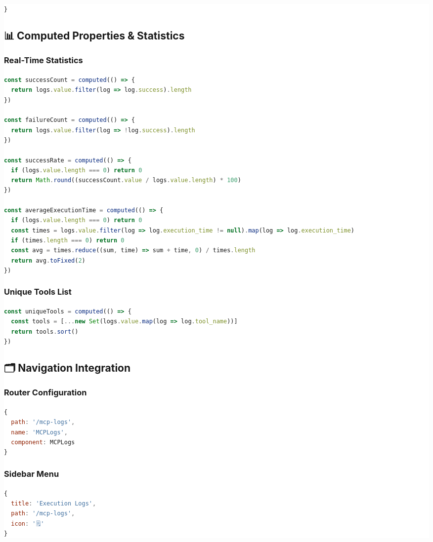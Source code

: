 ```javascript
}
```

## 📊 **Computed Properties & Statistics**

### **Real-Time Statistics**
```javascript
const successCount = computed(() => {
  return logs.value.filter(log => log.success).length
})

const failureCount = computed(() => {
  return logs.value.filter(log => !log.success).length
})

const successRate = computed(() => {
  if (logs.value.length === 0) return 0
  return Math.round((successCount.value / logs.value.length) * 100)
})

const averageExecutionTime = computed(() => {
  if (logs.value.length === 0) return 0
  const times = logs.value.filter(log => log.execution_time != null).map(log => log.execution_time)
  if (times.length === 0) return 0
  const avg = times.reduce((sum, time) => sum + time, 0) / times.length
  return avg.toFixed(2)
})
```

### **Unique Tools List**
```javascript
const uniqueTools = computed(() => {
  const tools = [...new Set(logs.value.map(log => log.tool_name))]
  return tools.sort()
})
```

## 🗂️ **Navigation Integration**

### **Router Configuration**
```javascript
{
  path: '/mcp-logs',
  name: 'MCPLogs',
  component: MCPLogs
}
```

### **Sidebar Menu**
```javascript
{
  title: 'Execution Logs',
  path: '/mcp-logs',
  icon: '🗒️'
}
```
